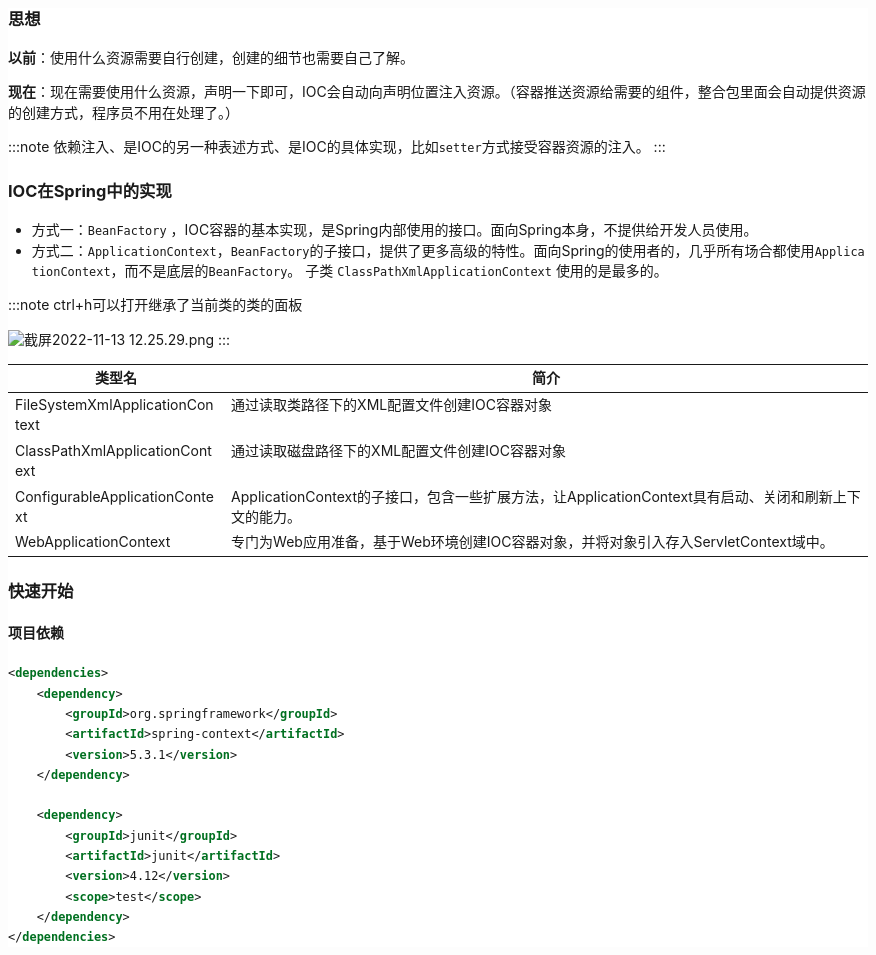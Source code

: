 ### 思想

**以前**：使用什么资源需要自行创建，创建的细节也需要自己了解。

**现在**：现在需要使用什么资源，声明一下即可，IOC会自动向声明位置注入资源。（容器推送资源给需要的组件，整合包里面会自动提供资源的创建方式，程序员不用在处理了。）

:::note
依赖注入、是IOC的另一种表述方式、是IOC的具体实现，比如`setter`方式接受容器资源的注入。
:::

### IOC在Spring中的实现

- 方式一：`BeanFactory` ，IOC容器的基本实现，是Spring内部使用的接口。面向Spring本身，不提供给开发人员使用。
- 方式二：`ApplicationContext`，`BeanFactory`的子接口，提供了更多高级的特性。面向Spring的使用者的，几乎所有场合都使用`ApplicationContext`，而不是底层的`BeanFactory`。 子类 `ClassPathXmlApplicationContext` 使用的是最多的。
  

:::note
ctrl+h可以打开继承了当前类的类的面板

![截屏2022-11-13 12.25.29.png](https://upload.kinda.info/image/202211181720854.png)
:::

| 类型名 | 简介 |
| --- | --- |
| FileSystemXmlApplicationContext | 通过读取类路径下的XML配置文件创建IOC容器对象 |
| ClassPathXmlApplicationContext | 通过读取磁盘路径下的XML配置文件创建IOC容器对象 |
| ConfigurableApplicationContext | ApplicationContext的子接口，包含一些扩展方法，让ApplicationContext具有启动、关闭和刷新上下文的能力。 |
| WebApplicationContext | 专门为Web应用准备，基于Web环境创建IOC容器对象，并将对象引入存入ServletContext域中。 |


    

### 快速开始

#### 项目依赖

```xml
<dependencies>
    <dependency>
        <groupId>org.springframework</groupId>
        <artifactId>spring-context</artifactId>
        <version>5.3.1</version>
    </dependency>

    <dependency>
        <groupId>junit</groupId>
        <artifactId>junit</artifactId>
        <version>4.12</version>
        <scope>test</scope>
    </dependency>
</dependencies>
```

